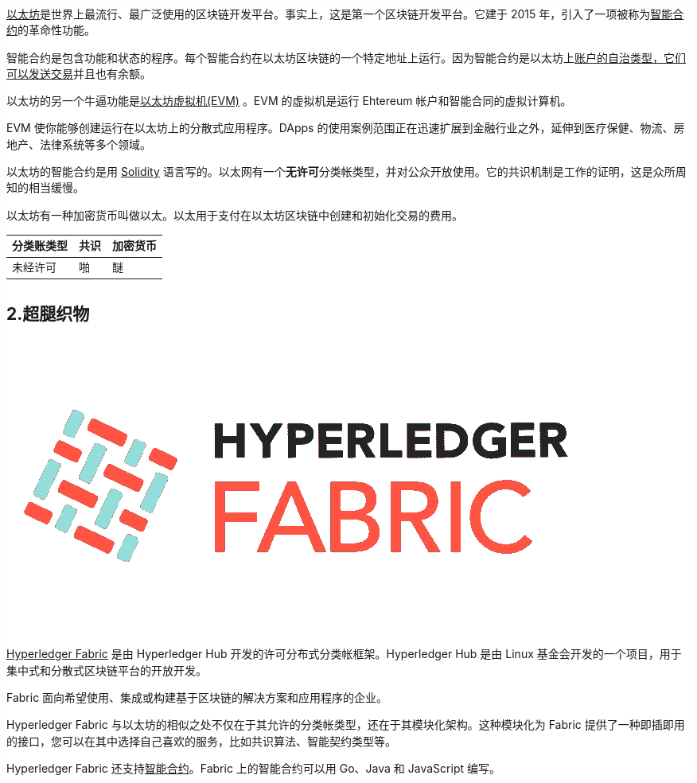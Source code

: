 [以太坊](https://ethereum.org/en/)是世界上最流行、最广泛使用的区块链开发平台。事实上，这是第一个区块链开发平台。它建于 2015 年，引入了一项被称为[智能合约](https://ethereum.org/en/developers/docs/smart-contracts/#:~:text=A%20%22smart%20contract%22%20is%20simply,runs%20on%20the%20Ethereum%20blockchain.&text=Smart%20contracts%20are%20a%20type,network%20and%20run%20as%20programmed.)的革命性功能。

智能合约是包含功能和状态的程序。每个智能合约在以太坊区块链的一个特定地址上运行。因为智能合约是以太坊上[账户的自治类型，它们可以](https://ethereum.org/en/developers/docs/accounts/)[发送交易](https://ethereum.org/en/developers/docs/transactions/)并且也有余额。

以太坊的另一个牛逼功能是[以太坊虚拟机(EVM)](https://ethereum.org/en/developers/docs/evm/) 。EVM 的虚拟机是运行 Ehtereum 帐户和智能合同的虚拟计算机。

EVM 使你能够创建运行在以太坊上的分散式应用程序。DApps 的使用案例范围正在迅速扩展到金融行业之外，延伸到医疗保健、物流、房地产、法律系统等多个领域。

以太坊的智能合约是用 [Solidity](https://soliditylang.org/) 语言写的。以太网有一个**无许可**分类帐类型，并对公众开放使用。它的共识机制是工作的证明，这是众所周知的相当缓慢。

以太坊有一种加密货币叫做以太。以太用于支付在以太坊区块链中创建和初始化交易的费用。

| **分类账类型** | **共识** | **加密货币** |
| --- | --- | --- |
| 未经许可 | 啪 | 醚 |

## 2.超腿织物

![Hyperledger Fabric](img/eed847e7b6a46de65e7480832b920d04.png)

[Hyperledger Fabric](https://hyperledger-fabric.readthedocs.io/en/release-2.2/) 是由 Hyperledger Hub 开发的许可分布式分类帐框架。Hyperledger Hub 是由 Linux 基金会开发的一个项目，用于集中式和分散式区块链平台的开放开发。

Fabric 面向希望使用、集成或构建基于区块链的解决方案和应用程序的企业。

Hyperledger Fabric 与以太坊的相似之处不仅在于其允许的分类帐类型，还在于其模块化架构。这种模块化为 Fabric 提供了一种即插即用的接口，您可以在其中选择自己喜欢的服务，比如共识算法、智能契约类型等。

Hyperledger Fabric 还支持[智能合约](https://hyperledger-fabric.readthedocs.io/en/latest/sdk_chaincode.html)。Fabric 上的智能合约可以用 Go、Java 和 JavaScript 编写。
